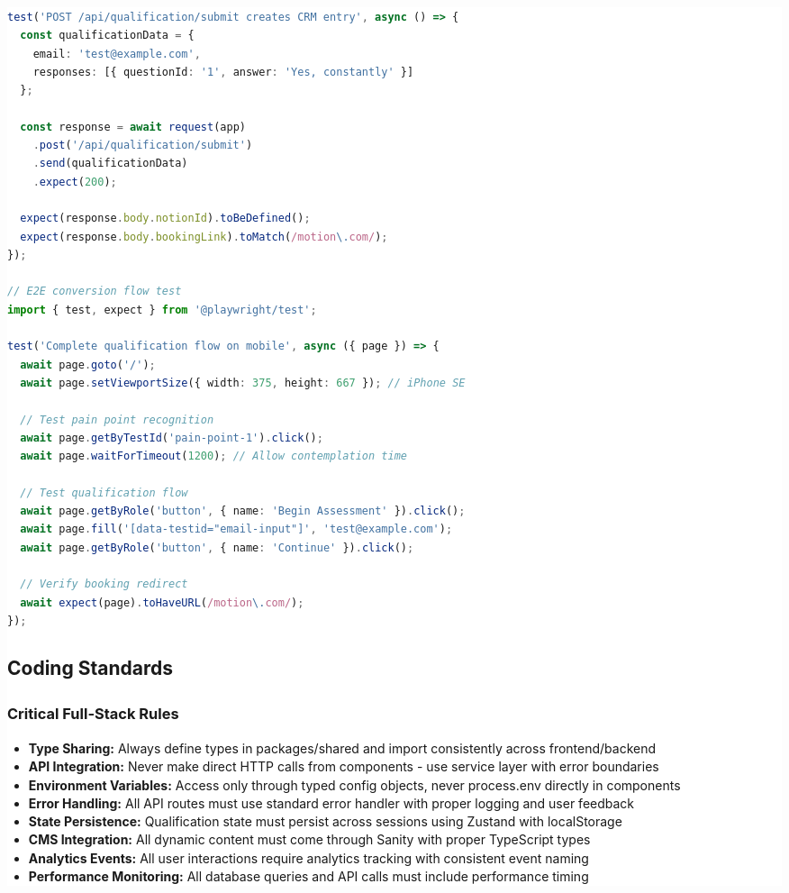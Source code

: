 ```typescript
test('POST /api/qualification/submit creates CRM entry', async () => {
  const qualificationData = {
    email: 'test@example.com',
    responses: [{ questionId: '1', answer: 'Yes, constantly' }]
  };
  
  const response = await request(app)
    .post('/api/qualification/submit')
    .send(qualificationData)
    .expect(200);
    
  expect(response.body.notionId).toBeDefined();
  expect(response.body.bookingLink).toMatch(/motion\.com/);
});

// E2E conversion flow test
import { test, expect } from '@playwright/test';

test('Complete qualification flow on mobile', async ({ page }) => {
  await page.goto('/');
  await page.setViewportSize({ width: 375, height: 667 }); // iPhone SE
  
  // Test pain point recognition
  await page.getByTestId('pain-point-1').click();
  await page.waitForTimeout(1200); // Allow contemplation time
  
  // Test qualification flow
  await page.getByRole('button', { name: 'Begin Assessment' }).click();
  await page.fill('[data-testid="email-input"]', 'test@example.com');
  await page.getByRole('button', { name: 'Continue' }).click();
  
  // Verify booking redirect
  await expect(page).toHaveURL(/motion\.com/);
});
```

## Coding Standards

### Critical Full-Stack Rules
- **Type Sharing:** Always define types in packages/shared and import consistently across frontend/backend
- **API Integration:** Never make direct HTTP calls from components - use service layer with error boundaries  
- **Environment Variables:** Access only through typed config objects, never process.env directly in components
- **Error Handling:** All API routes must use standard error handler with proper logging and user feedback
- **State Persistence:** Qualification state must persist across sessions using Zustand with localStorage
- **CMS Integration:** All dynamic content must come through Sanity with proper TypeScript types
- **Analytics Events:** All user interactions require analytics tracking with consistent event naming
- **Performance Monitoring:** All database queries and API calls must include performance timing
